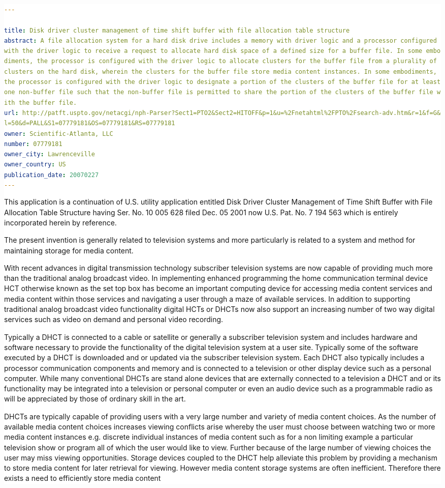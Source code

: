 ```yaml
---

title: Disk driver cluster management of time shift buffer with file allocation table structure
abstract: A file allocation system for a hard disk drive includes a memory with driver logic and a processor configured with the driver logic to receive a request to allocate hard disk space of a defined size for a buffer file. In some embodiments, the processor is configured with the driver logic to allocate clusters for the buffer file from a plurality of clusters on the hard disk, wherein the clusters for the buffer file store media content instances. In some embodiments, the processor is configured with the driver logic to designate a portion of the clusters of the buffer file for at least one non-buffer file such that the non-buffer file is permitted to share the portion of the clusters of the buffer file with the buffer file.
url: http://patft.uspto.gov/netacgi/nph-Parser?Sect1=PTO2&Sect2=HITOFF&p=1&u=%2Fnetahtml%2FPTO%2Fsearch-adv.htm&r=1&f=G&l=50&d=PALL&S1=07779181&OS=07779181&RS=07779181
owner: Scientific-Atlanta, LLC
number: 07779181
owner_city: Lawrenceville
owner_country: US
publication_date: 20070227
---
```

This application is a continuation of U.S. utility application entitled Disk Driver Cluster Management of Time Shift Buffer with File Allocation Table Structure having Ser. No. 10 005 628 filed Dec. 05 2001 now U.S. Pat. No. 7 194 563 which is entirely incorporated herein by reference.

The present invention is generally related to television systems and more particularly is related to a system and method for maintaining storage for media content.

With recent advances in digital transmission technology subscriber television systems are now capable of providing much more than the traditional analog broadcast video. In implementing enhanced programming the home communication terminal device HCT otherwise known as the set top box has become an important computing device for accessing media content services and media content within those services and navigating a user through a maze of available services. In addition to supporting traditional analog broadcast video functionality digital HCTs or DHCTs now also support an increasing number of two way digital services such as video on demand and personal video recording.

Typically a DHCT is connected to a cable or satellite or generally a subscriber television system and includes hardware and software necessary to provide the functionality of the digital television system at a user site. Typically some of the software executed by a DHCT is downloaded and or updated via the subscriber television system. Each DHCT also typically includes a processor communication components and memory and is connected to a television or other display device such as a personal computer. While many conventional DHCTs are stand alone devices that are externally connected to a television a DHCT and or its functionality may be integrated into a television or personal computer or even an audio device such as a programmable radio as will be appreciated by those of ordinary skill in the art.

DHCTs are typically capable of providing users with a very large number and variety of media content choices. As the number of available media content choices increases viewing conflicts arise whereby the user must choose between watching two or more media content instances e.g. discrete individual instances of media content such as for a non limiting example a particular television show or program all of which the user would like to view. Further because of the large number of viewing choices the user may miss viewing opportunities. Storage devices coupled to the DHCT help alleviate this problem by providing a mechanism to store media content for later retrieval for viewing. However media content storage systems are often inefficient. Therefore there exists a need to efficiently store media content
